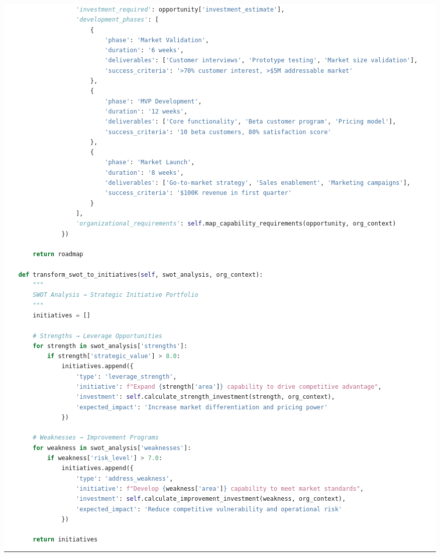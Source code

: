 ```python
                    'investment_required': opportunity['investment_estimate'],
                    'development_phases': [
                        {
                            'phase': 'Market Validation',
                            'duration': '6 weeks',
                            'deliverables': ['Customer interviews', 'Prototype testing', 'Market size validation'],
                            'success_criteria': '>70% customer interest, >$5M addressable market'
                        },
                        {
                            'phase': 'MVP Development', 
                            'duration': '12 weeks',
                            'deliverables': ['Core functionality', 'Beta customer program', 'Pricing model'],
                            'success_criteria': '10 beta customers, 80% satisfaction score'
                        },
                        {
                            'phase': 'Market Launch',
                            'duration': '8 weeks', 
                            'deliverables': ['Go-to-market strategy', 'Sales enablement', 'Marketing campaigns'],
                            'success_criteria': '$100K revenue in first quarter'
                        }
                    ],
                    'organizational_requirements': self.map_capability_requirements(opportunity, org_context)
                })
        
        return roadmap
    
    def transform_swot_to_initiatives(self, swot_analysis, org_context):
        """
        SWOT Analysis → Strategic Initiative Portfolio
        """
        initiatives = []
        
        # Strengths → Leverage Opportunities
        for strength in swot_analysis['strengths']:
            if strength['strategic_value'] > 8.0:
                initiatives.append({
                    'type': 'leverage_strength',
                    'initiative': f"Expand {strength['area']} capability to drive competitive advantage",
                    'investment': self.calculate_strength_investment(strength, org_context),
                    'expected_impact': 'Increase market differentiation and pricing power'
                })
        
        # Weaknesses → Improvement Programs
        for weakness in swot_analysis['weaknesses']:
            if weakness['risk_level'] > 7.0:
                initiatives.append({
                    'type': 'address_weakness',
                    'initiative': f"Develop {weakness['area']} capability to meet market standards",
                    'investment': self.calculate_improvement_investment(weakness, org_context),
                    'expected_impact': 'Reduce competitive vulnerability and operational risk'
                })
        
        return initiatives
```

---